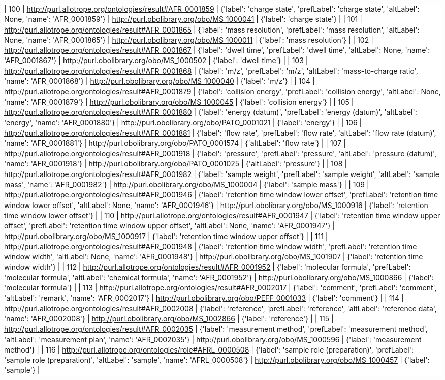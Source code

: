 |          100 | http://purl.allotrope.org/ontologies/result#AFR_0001859      | {'label': 'charge state', 'prefLabel': 'charge state', 'altLabel': None, 'name': 'AFR_0001859'}                                                                   | http://purl.obolibrary.org/obo/MS_1000041    | {'label': 'charge state'}                              |
|          101 | http://purl.allotrope.org/ontologies/result#AFR_0001865      | {'label': 'mass resolution', 'prefLabel': 'mass resolution', 'altLabel': None, 'name': 'AFR_0001865'}                                                             | http://purl.obolibrary.org/obo/MS_1000011    | {'label': 'mass resolution'}                           |
|          102 | http://purl.allotrope.org/ontologies/result#AFR_0001867      | {'label': 'dwell time', 'prefLabel': 'dwell time', 'altLabel': None, 'name': 'AFR_0001867'}                                                                       | http://purl.obolibrary.org/obo/MS_1000502    | {'label': 'dwell time'}                                |
|          103 | http://purl.allotrope.org/ontologies/result#AFR_0001868      | {'label': 'm/z', 'prefLabel': 'm/z', 'altLabel': 'mass-to-charge ratio', 'name': 'AFR_0001868'}                                                                   | http://purl.obolibrary.org/obo/MS_1000040    | {'label': 'm/z'}                                       |
|          104 | http://purl.allotrope.org/ontologies/result#AFR_0001879      | {'label': 'collision energy', 'prefLabel': 'collision energy', 'altLabel': None, 'name': 'AFR_0001879'}                                                           | http://purl.obolibrary.org/obo/MS_1000045    | {'label': 'collision energy'}                          |
|          105 | http://purl.allotrope.org/ontologies/result#AFR_0001880      | {'label': 'energy (datum)', 'prefLabel': 'energy (datum)', 'altLabel': 'energy', 'name': 'AFR_0001880'}                                                           | http://purl.obolibrary.org/obo/PATO_0001021  | {'label': 'energy'}                                    |
|          106 | http://purl.allotrope.org/ontologies/result#AFR_0001881      | {'label': 'flow rate', 'prefLabel': 'flow rate', 'altLabel': 'flow rate (datum)', 'name': 'AFR_0001881'}                                                          | http://purl.obolibrary.org/obo/PATO_0001574  | {'altLabel': 'flow rate'}                              |
|          107 | http://purl.allotrope.org/ontologies/result#AFR_0001918      | {'label': 'pressure', 'prefLabel': 'pressure', 'altLabel': 'pressure (datum)', 'name': 'AFR_0001918'}                                                             | http://purl.obolibrary.org/obo/PATO_0001025  | {'altLabel': 'pressure'}                               |
|          108 | http://purl.allotrope.org/ontologies/result#AFR_0001982      | {'label': 'sample weight', 'prefLabel': 'sample weight', 'altLabel': 'sample mass', 'name': 'AFR_0001982'}                                                        | http://purl.obolibrary.org/obo/MS_1000004    | {'label': 'sample mass'}                               |
|          109 | http://purl.allotrope.org/ontologies/result#AFR_0001946      | {'label': 'retention time window lower offset', 'prefLabel': 'retention time window lower offset', 'altLabel': None, 'name': 'AFR_0001946'}                       | http://purl.obolibrary.org/obo/MS_1000916    | {'label': 'retention time window lower offset'}        |
|          110 | http://purl.allotrope.org/ontologies/result#AFR_0001947      | {'label': 'retention time window upper offset', 'prefLabel': 'retention time window upper offset', 'altLabel': None, 'name': 'AFR_0001947'}                       | http://purl.obolibrary.org/obo/MS_1000917    | {'label': 'retention time window upper offset'}        |
|          111 | http://purl.allotrope.org/ontologies/result#AFR_0001948      | {'label': 'retention time window width', 'prefLabel': 'retention time window width', 'altLabel': None, 'name': 'AFR_0001948'}                                     | http://purl.obolibrary.org/obo/MS_1001907    | {'label': 'retention time window width'}               |
|          112 | http://purl.allotrope.org/ontologies/result#AFR_0001952      | {'label': 'molecular formula', 'prefLabel': 'molecular formula', 'altLabel': 'chemical formula', 'name': 'AFR_0001952'}                                           | http://purl.obolibrary.org/obo/MS_1000866    | {'label': 'molecular formula'}                         |
|          113 | http://purl.allotrope.org/ontologies/result#AFR_0002017      | {'label': 'comment', 'prefLabel': 'comment', 'altLabel': 'remark', 'name': 'AFR_0002017'}                                                                         | http://purl.obolibrary.org/obo/PEFF_0001033  | {'label': 'comment'}                                   |
|          114 | http://purl.allotrope.org/ontologies/result#AFR_0002008      | {'label': 'reference', 'prefLabel': 'reference', 'altLabel': 'reference data', 'name': 'AFR_0002008'}                                                             | http://purl.obolibrary.org/obo/MS_1002866    | {'label': 'reference'}                                 |
|          115 | http://purl.allotrope.org/ontologies/result#AFR_0002035      | {'label': 'measurement method', 'prefLabel': 'measurement method', 'altLabel': 'measurement plan', 'name': 'AFR_0002035'}                                         | http://purl.obolibrary.org/obo/MS_1000596    | {'label': 'measurement method'}                        |
|          116 | http://purl.allotrope.org/ontologies/role#AFRL_0000508       | {'label': 'sample role (preparation)', 'prefLabel': 'sample role (preparation)', 'altLabel': 'sample', 'name': 'AFRL_0000508'}                                    | http://purl.obolibrary.org/obo/MS_1000457    | {'label': 'sample'}                                    |